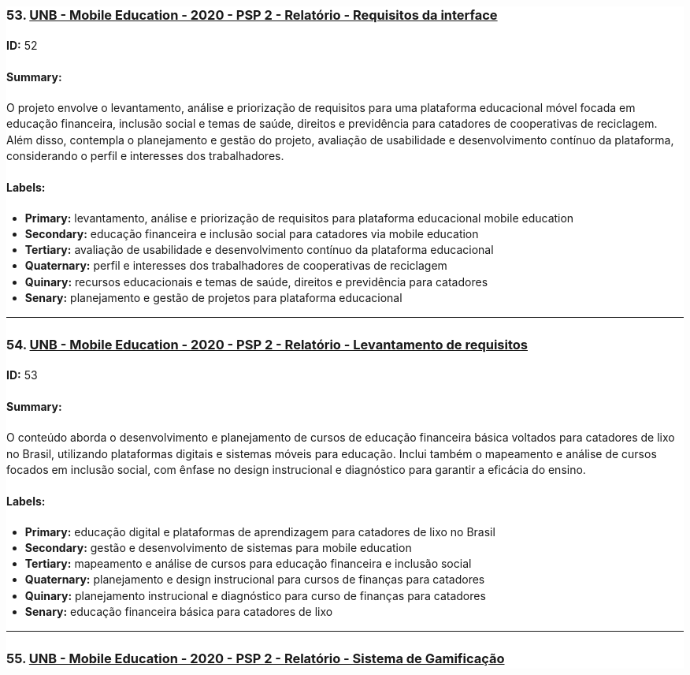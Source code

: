 
### 53. [UNB - Mobile Education - 2020 - PSP 2 - Relatório -  Requisitos da interface](pdf/UNB%20-%20Mobile%20Education%20-%202020%20-%20PSP%202%20-%20Relat%C3%B3rio%20-%20%20Requisitos%20da%20interface.pdf)

**ID:** 52

#### **Summary:**

O projeto envolve o levantamento, análise e priorização de requisitos para uma plataforma educacional móvel focada em educação financeira, inclusão social e temas de saúde, direitos e previdência para catadores de cooperativas de reciclagem. Além disso, contempla o planejamento e gestão do projeto, avaliação de usabilidade e desenvolvimento contínuo da plataforma, considerando o perfil e interesses dos trabalhadores.

#### **Labels:**

- **Primary:** levantamento, análise e priorização de requisitos para plataforma educacional mobile education
- **Secondary:** educação financeira e inclusão social para catadores via mobile education
- **Tertiary:** avaliação de usabilidade e desenvolvimento contínuo da plataforma educacional
- **Quaternary:** perfil e interesses dos trabalhadores de cooperativas de reciclagem
- **Quinary:** recursos educacionais e temas de saúde, direitos e previdência para catadores
- **Senary:** planejamento e gestão de projetos para plataforma educacional

---

### 54. [UNB - Mobile Education - 2020 - PSP 2 - Relatório - Levantamento de requisitos](pdf/UNB%20-%20Mobile%20Education%20-%202020%20-%20PSP%202%20-%20Relat%C3%B3rio%20-%20Levantamento%20de%20requisitos.pdf)

**ID:** 53

#### **Summary:**

O conteúdo aborda o desenvolvimento e planejamento de cursos de educação financeira básica voltados para catadores de lixo no Brasil, utilizando plataformas digitais e sistemas móveis para educação. Inclui também o mapeamento e análise de cursos focados em inclusão social, com ênfase no design instrucional e diagnóstico para garantir a eficácia do ensino.

#### **Labels:**

- **Primary:** educação digital e plataformas de aprendizagem para catadores de lixo no Brasil
- **Secondary:** gestão e desenvolvimento de sistemas para mobile education
- **Tertiary:** mapeamento e análise de cursos para educação financeira e inclusão social
- **Quaternary:** planejamento e design instrucional para cursos de finanças para catadores
- **Quinary:** planejamento instrucional e diagnóstico para curso de finanças para catadores
- **Senary:** educação financeira básica para catadores de lixo

---

### 55. [UNB - Mobile Education - 2020 - PSP 2 - Relatório - Sistema de Gamificação](pdf/UNB%20-%20Mobile%20Education%20-%202020%20-%20PSP%202%20-%20Relat%C3%B3rio%20-%20Sistema%20de%20Gamifica%C3%A7%C3%A3o.pdf)
